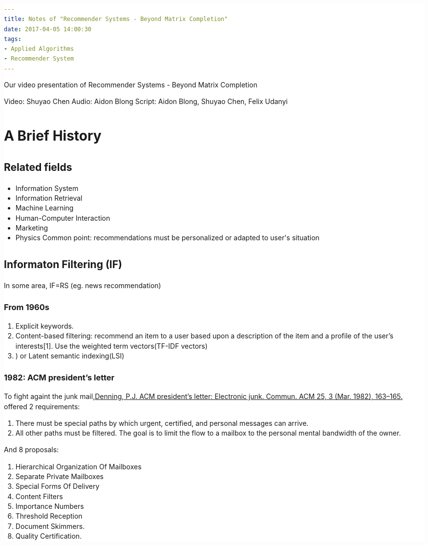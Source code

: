 ```yaml
---
title: Notes of "Recommender Systems - Beyond Matrix Completion"
date: 2017-04-05 14:00:30
tags:
- Applied Algorithms
- Recommender System
---
```


<iframe width="560" height="315" src="https://www.youtube.com/embed/bwwwEfORCtw" frameborder="0" allowfullscreen></iframe>
Our video presentation of Recommender Systems - Beyond Matrix Completion

Video: Shuyao Chen
Audio: Aidon Blong
Script: Aidon Blong, Shuyao Chen, Felix Udanyi


# A Brief History
## Related fields
- Information System
- Information Retrieval
- Machine Learning
- Human-Computer Interaction
- Marketing
- Physics
Common point: recommendations must be personalized or adapted to user's situation

## Informaton Filtering (IF)
In some area, IF=RS (eg. news recommendation)
### From 1960s
1. Explicit keywords.
2. Content-based filtering: recommend an item to a user based upon a description of the item and a profile of the user’s interests[1]. Use the weighted term vectors(TF-IDF vectors)
3. ) or Latent semantic indexing(LSI) 
 
### 1982: ACM president’s letter

To fight againt the junk mail,[Denning, P.J. ACM president’s letter: Electronic junk. Commun. ACM 25, 3 (Mar. 1982), 163–165.](http://dl.acm.org/citation.cfm?id=358454) offered 2 requirements:
1. There must be special paths by which urgent, certified, and personal messages can arrive. 
2. All other paths must be filtered. The goal is to limit the flow to a mailbox to the personal mental bandwidth of the owner.

And 8 proposals:

1. Hierarchical Organization Of Mailboxes
2. Separate Private Mailboxes
3. Special Forms Of Delivery
4. Content Filters
5. Importance Numbers
6. Threshold Reception
7. Document Skimmers.
8. Quality Certification.
